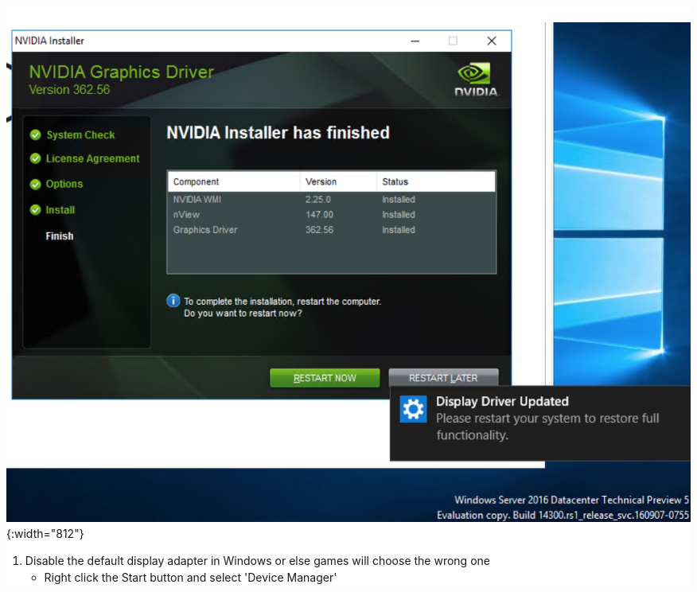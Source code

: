 <br/>![](/assets/azure-overwatch/driver-install-done.png){:width="812"}

1. Disable the default display adapter in Windows or else games will choose the wrong one
	- Right click the Start button and select 'Device Manager'